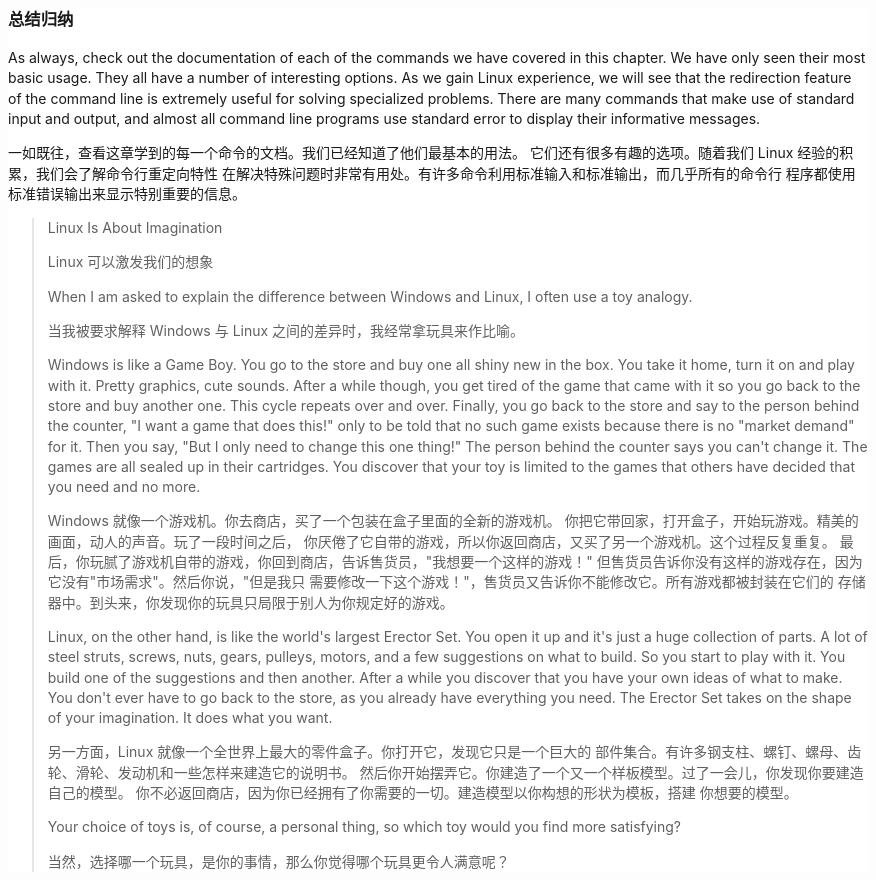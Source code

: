 ### 总结归纳

As always, check out the documentation of each of the commands we have covered in this chapter. We have only seen their most basic usage. They all have a number of interesting options. As we gain Linux experience, we will see that the redirection feature of the command line is extremely useful for solving specialized problems. There are many commands that make use of standard input and output, and almost all command line programs use standard error to display their informative messages.

一如既往，查看这章学到的每一个命令的文档。我们已经知道了他们最基本的用法。 它们还有很多有趣的选项。随着我们 Linux 经验的积累，我们会了解命令行重定向特性 在解决特殊问题时非常有用处。有许多命令利用标准输入和标准输出，而几乎所有的命令行 程序都使用标准错误输出来显示特别重要的信息。

> Linux Is About Imagination
>
> Linux 可以激发我们的想象
>
> When I am asked to explain the difference between Windows and Linux, I often use a toy analogy.
>
> 当我被要求解释 Windows 与 Linux 之间的差异时，我经常拿玩具来作比喻。
>
> Windows is like a Game Boy. You go to the store and buy one all shiny new in the box. You take it home, turn it on and play with it. Pretty graphics, cute sounds. After a while though, you get tired of the game that came with it so you go back to the store and buy another one. This cycle repeats over and over. Finally, you go back to the store and say to the person behind the counter, "I want a game that does this!" only to be told that no such game exists because there is no "market demand" for it. Then you say, "But I only need to change this one thing!" The person behind the counter says you can't change it. The games are all sealed up in their cartridges. You discover that your toy is limited to the games that others have decided that you need and no more.
>
> Windows 就像一个游戏机。你去商店，买了一个包装在盒子里面的全新的游戏机。 你把它带回家，打开盒子，开始玩游戏。精美的画面，动人的声音。玩了一段时间之后， 你厌倦了它自带的游戏，所以你返回商店，又买了另一个游戏机。这个过程反复重复。 最后，你玩腻了游戏机自带的游戏，你回到商店，告诉售货员，"我想要一个这样的游戏！" 但售货员告诉你没有这样的游戏存在，因为它没有"市场需求"。然后你说，"但是我只 需要修改一下这个游戏！"，售货员又告诉你不能修改它。所有游戏都被封装在它们的 存储器中。到头来，你发现你的玩具只局限于别人为你规定好的游戏。
>
> Linux, on the other hand, is like the world's largest Erector Set. You open it up and it's just a huge collection of parts. A lot of steel struts, screws, nuts, gears, pulleys, motors, and a few suggestions on what to build. So you start to play with it. You build one of the suggestions and then another. After a while you discover that you have your own ideas of what to make. You don't ever have to go back to the store, as you already have everything you need. The Erector Set takes on the shape of your imagination. It does what you want.
>
> 另一方面，Linux 就像一个全世界上最大的零件盒子。你打开它，发现它只是一个巨大的 部件集合。有许多钢支柱、螺钉、螺母、齿轮、滑轮、发动机和一些怎样来建造它的说明书。 然后你开始摆弄它。你建造了一个又一个样板模型。过了一会儿，你发现你要建造自己的模型。 你不必返回商店，因为你已经拥有了你需要的一切。建造模型以你构想的形状为模板，搭建 你想要的模型。
>
> Your choice of toys is, of course, a personal thing, so which toy would you find more satisfying?
>
> 当然，选择哪一个玩具，是你的事情，那么你觉得哪个玩具更令人满意呢？
